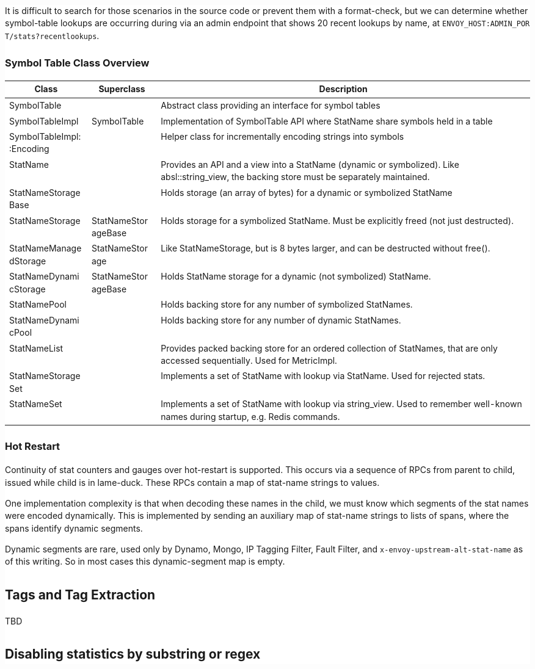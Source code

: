 It is difficult to search for those scenarios in the source code or prevent them
with a format-check, but we can determine whether symbol-table lookups are
occurring during via an admin endpoint that shows 20 recent lookups by name, at
`ENVOY_HOST:ADMIN_PORT/stats?recentlookups`.

### Symbol Table Class Overview

Class | Superclass | Description
-----| ---------- | ---------
SymbolTable | | Abstract class providing an interface for symbol tables
SymbolTableImpl | SymbolTable | Implementation of SymbolTable API where StatName share symbols held in a table
SymbolTableImpl::Encoding | | Helper class for incrementally encoding strings into symbols
StatName | | Provides an API and a view into a StatName (dynamic or symbolized). Like absl::string_view, the backing store must be separately maintained.
StatNameStorageBase | | Holds storage (an array of bytes) for a dynamic or symbolized StatName
StatNameStorage  | StatNameStorageBase | Holds storage for a symbolized StatName. Must be explicitly freed (not just destructed).
StatNameManagedStorage | StatNameStorage | Like StatNameStorage, but is 8 bytes larger, and can be destructed without free(). 
StatNameDynamicStorage | StatNameStorageBase | Holds StatName storage for a dynamic (not symbolized) StatName.
StatNamePool | | Holds backing store for any number of symbolized StatNames.
StatNameDynamicPool | | Holds backing store for any number of dynamic StatNames.
StatNameList | | Provides packed backing store for an ordered collection of StatNames, that are only accessed sequentially. Used for MetricImpl.
StatNameStorageSet | | Implements a set of StatName with lookup via StatName. Used for rejected stats.
StatNameSet | | Implements a set of StatName with lookup via string_view. Used to remember well-known names during startup, e.g. Redis commands.

### Hot Restart

Continuity of stat counters and gauges over hot-restart is supported. This occurs via
a sequence of RPCs from parent to child, issued while child is in lame-duck. These
RPCs contain a map of stat-name strings to values.

One implementation complexity is that when decoding these names in the child, we
must know which segments of the stat names were encoded dynamically. This is
implemented by sending an auxiliary map of stat-name strings to lists of spans,
where the spans identify dynamic segments.

Dynamic segments are rare, used only by Dynamo, Mongo, IP Tagging Filter, Fault
Filter, and `x-envoy-upstream-alt-stat-name` as of this writing. So in most
cases this dynamic-segment map is empty.

## Tags and Tag Extraction

TBD

## Disabling statistics by substring or regex
